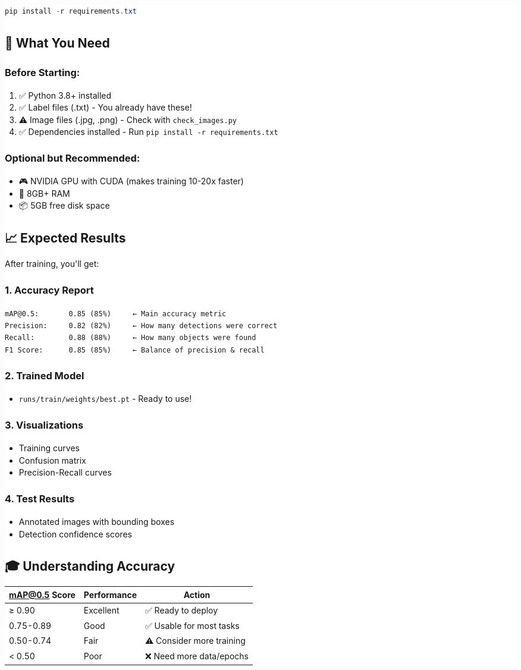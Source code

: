 ```powershell
pip install -r requirements.txt
```

## 🎯 What You Need

### Before Starting:
1. ✅ Python 3.8+ installed
2. ✅ Label files (.txt) - You already have these!
3. ⚠️ Image files (.jpg, .png) - Check with `check_images.py`
4. ✅ Dependencies installed - Run `pip install -r requirements.txt`

### Optional but Recommended:
- 🎮 NVIDIA GPU with CUDA (makes training 10-20x faster)
- 💾 8GB+ RAM
- 📦 5GB free disk space

## 📈 Expected Results

After training, you'll get:

### 1. Accuracy Report
```
mAP@0.5:       0.85 (85%)     ← Main accuracy metric
Precision:     0.82 (82%)     ← How many detections were correct
Recall:        0.88 (88%)     ← How many objects were found
F1 Score:      0.85 (85%)     ← Balance of precision & recall
```

### 2. Trained Model
- `runs/train/weights/best.pt` - Ready to use!

### 3. Visualizations
- Training curves
- Confusion matrix
- Precision-Recall curves

### 4. Test Results
- Annotated images with bounding boxes
- Detection confidence scores

## 🎓 Understanding Accuracy

| mAP@0.5 Score | Performance | Action |
|---------------|-------------|---------|
| ≥ 0.90 | Excellent | ✅ Ready to deploy |
| 0.75-0.89 | Good | ✅ Usable for most tasks |
| 0.50-0.74 | Fair | ⚠️ Consider more training |
| < 0.50 | Poor | ❌ Need more data/epochs |
